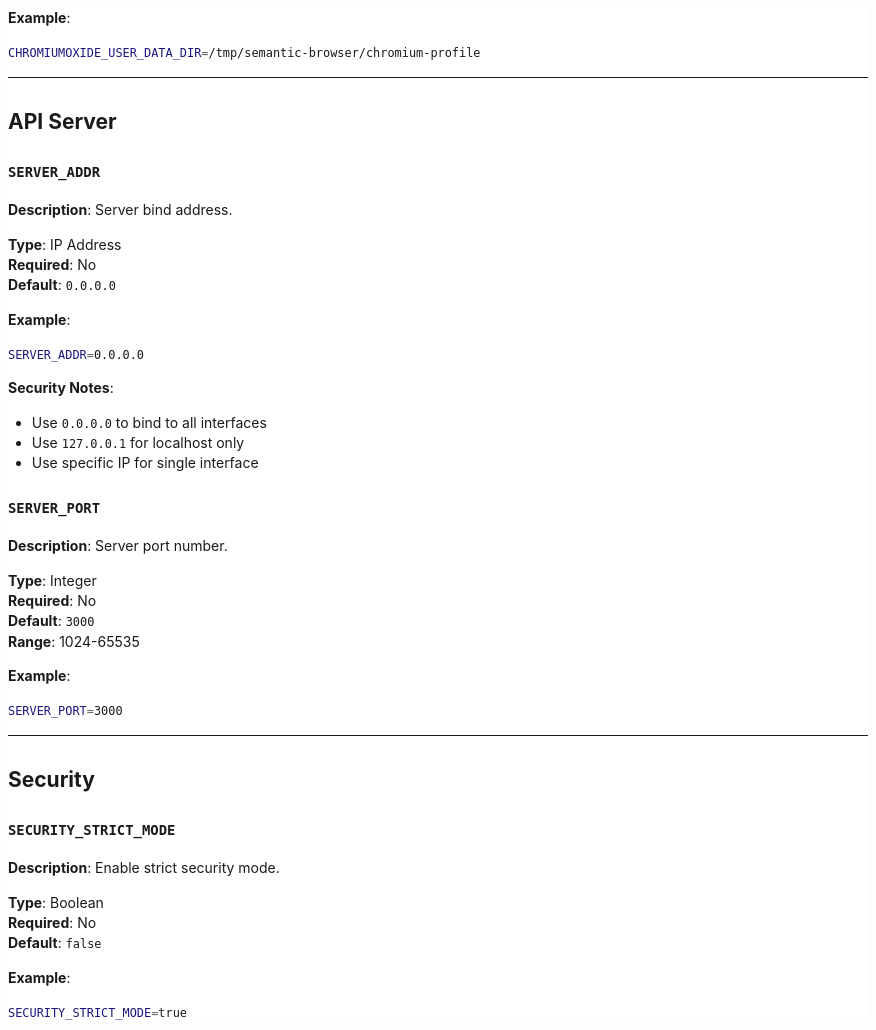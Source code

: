 **Example**:
```bash
CHROMIUMOXIDE_USER_DATA_DIR=/tmp/semantic-browser/chromium-profile
```

---

## API Server

### `SERVER_ADDR`

**Description**: Server bind address.

**Type**: IP Address  
**Required**: No  
**Default**: `0.0.0.0`

**Example**:
```bash
SERVER_ADDR=0.0.0.0
```

**Security Notes**:
- Use `0.0.0.0` to bind to all interfaces
- Use `127.0.0.1` for localhost only
- Use specific IP for single interface

### `SERVER_PORT`

**Description**: Server port number.

**Type**: Integer  
**Required**: No  
**Default**: `3000`  
**Range**: 1024-65535

**Example**:
```bash
SERVER_PORT=3000
```

---

## Security

### `SECURITY_STRICT_MODE`

**Description**: Enable strict security mode.

**Type**: Boolean  
**Required**: No  
**Default**: `false`

**Example**:
```bash
SECURITY_STRICT_MODE=true
```
